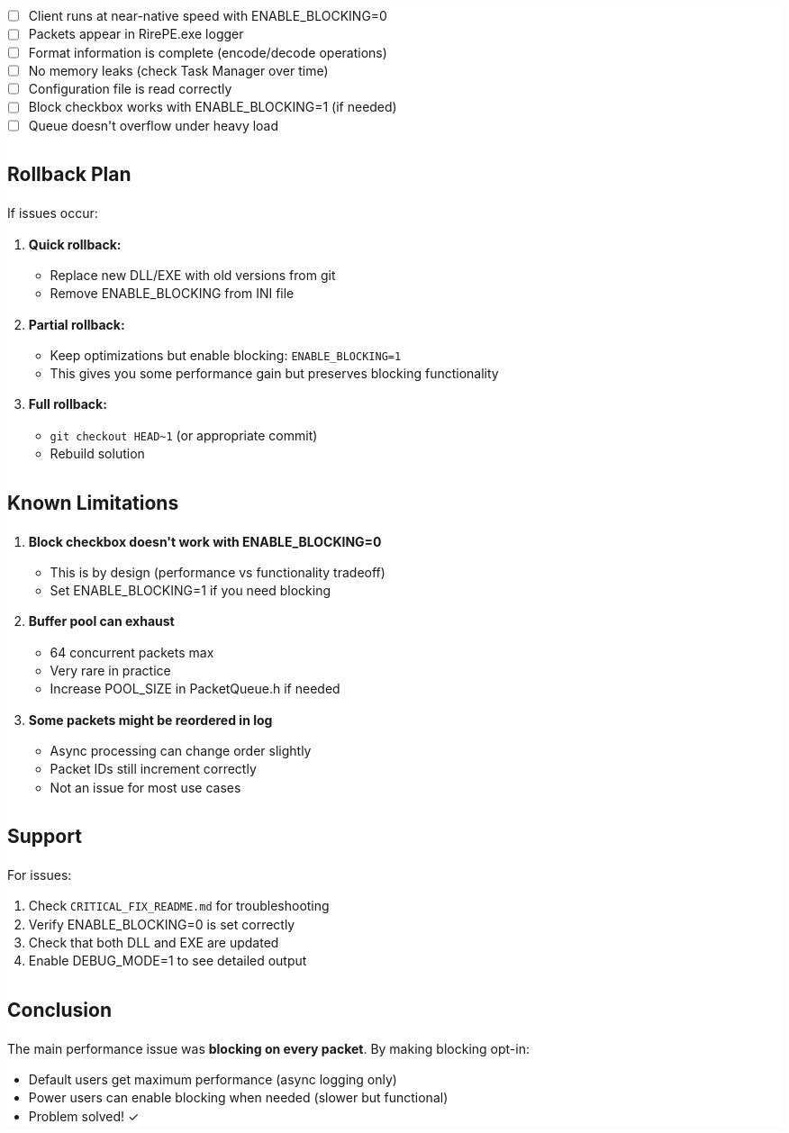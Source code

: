 - [ ] Client runs at near-native speed with ENABLE_BLOCKING=0
- [ ] Packets appear in RirePE.exe logger
- [ ] Format information is complete (encode/decode operations)
- [ ] No memory leaks (check Task Manager over time)
- [ ] Configuration file is read correctly
- [ ] Block checkbox works with ENABLE_BLOCKING=1 (if needed)
- [ ] Queue doesn't overflow under heavy load

## Rollback Plan

If issues occur:

1. **Quick rollback:**
   - Replace new DLL/EXE with old versions from git
   - Remove ENABLE_BLOCKING from INI file

2. **Partial rollback:**
   - Keep optimizations but enable blocking: `ENABLE_BLOCKING=1`
   - This gives you some performance gain but preserves blocking functionality

3. **Full rollback:**
   - `git checkout HEAD~1` (or appropriate commit)
   - Rebuild solution

## Known Limitations

1. **Block checkbox doesn't work with ENABLE_BLOCKING=0**
   - This is by design (performance vs functionality tradeoff)
   - Set ENABLE_BLOCKING=1 if you need blocking

2. **Buffer pool can exhaust**
   - 64 concurrent packets max
   - Very rare in practice
   - Increase POOL_SIZE in PacketQueue.h if needed

3. **Some packets might be reordered in log**
   - Async processing can change order slightly
   - Packet IDs still increment correctly
   - Not an issue for most use cases

## Support

For issues:
1. Check `CRITICAL_FIX_README.md` for troubleshooting
2. Verify ENABLE_BLOCKING=0 is set correctly
3. Check that both DLL and EXE are updated
4. Enable DEBUG_MODE=1 to see detailed output

## Conclusion

The main performance issue was **blocking on every packet**. By making blocking opt-in:
- Default users get maximum performance (async logging only)
- Power users can enable blocking when needed (slower but functional)
- Problem solved! ✓
